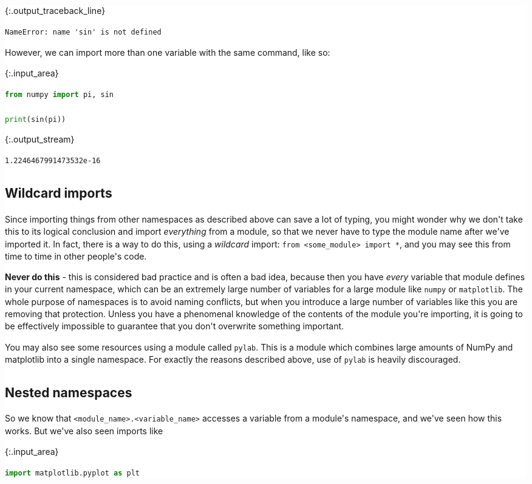 {:.output_traceback_line}
```
NameError: name 'sin' is not defined
```


However, we can import more than one variable with the same command, like so:


{:.input_area}
```python
from numpy import pi, sin

print(sin(pi))
```

{:.output_stream}
```
1.2246467991473532e-16

```


<section class="callout panel panel-warning">
<div class="panel-heading">
<h2><span class="fa fa-thumb-tack"></span> Wildcard imports</h2>
</div>


<div class="panel-body">

<p>Since importing things from other namespaces as described above can save a lot of typing, you might wonder why we don't take this to its logical conclusion and import <em>everything</em> from a module, so that we never have to type the module name after we've imported it. In fact, there is a way to do this, using a <em>wildcard</em> import: <code>from &lt;some_module&gt; import *</code>, and you may see this from time to time in other people's code.</p>
<p><strong>Never do this</strong> - this is considered bad practice and is often a bad idea, because then you have <em>every</em> variable that module defines in your current namespace, which can be an extremely large number of variables for a large module like <code>numpy</code> or <code>matplotlib</code>. The whole purpose of namespaces is to avoid naming conflicts, but when you introduce a large number of variables like this you are removing that protection. Unless you have a phenomenal knowledge of the contents of the module you're importing, it is going to be effectively impossible to guarantee that you don't overwrite something important.</p>
<p>You may also see some resources using a module called <code>pylab</code>. This is a module which combines large amounts of NumPy and matplotlib into a single namespace. For exactly the reasons described above, use of <code>pylab</code> is heavily discouraged.</p>

</div>

</section>


## Nested namespaces

So we know that `<module_name>.<variable_name>` accesses a variable from a module's namespace, and we've seen how this works. But we've also seen imports like


{:.input_area}
```python
import matplotlib.pyplot as plt
```
